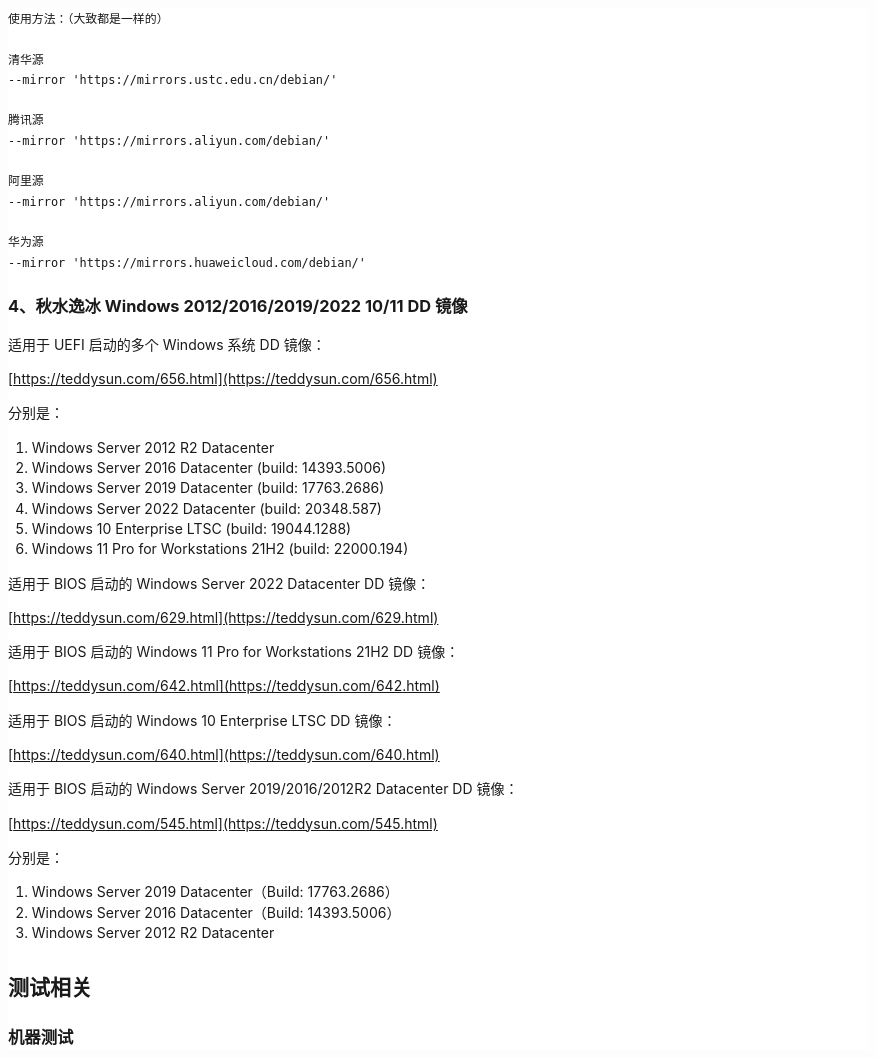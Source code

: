 ```
使用方法：（大致都是一样的）

清华源
--mirror 'https://mirrors.ustc.edu.cn/debian/'

腾讯源
--mirror 'https://mirrors.aliyun.com/debian/'

阿里源
--mirror 'https://mirrors.aliyun.com/debian/'

华为源
--mirror 'https://mirrors.huaweicloud.com/debian/'

```

### 4、秋水逸冰 Windows 2012/2016/2019/2022 10/11 DD 镜像

适用于 UEFI 启动的多个 Windows 系统 DD 镜像：

[https://teddysun.com/656.html](https://teddysun.com/656.html)

分别是：

1.  Windows Server 2012 R2 Datacenter
2.  Windows Server 2016 Datacenter (build: 14393.5006)
3.  Windows Server 2019 Datacenter (build: 17763.2686)
4.  Windows Server 2022 Datacenter (build: 20348.587)
5.  Windows 10 Enterprise LTSC (build: 19044.1288)
6.  Windows 11 Pro for Workstations 21H2 (build: 22000.194)

适用于 BIOS 启动的 Windows Server 2022 Datacenter DD 镜像：

[https://teddysun.com/629.html](https://teddysun.com/629.html)

适用于 BIOS 启动的 Windows 11 Pro for Workstations 21H2 DD 镜像：

[https://teddysun.com/642.html](https://teddysun.com/642.html)

适用于 BIOS 启动的 Windows 10 Enterprise LTSC DD 镜像：

[https://teddysun.com/640.html](https://teddysun.com/640.html)

适用于 BIOS 启动的 Windows Server 2019/2016/2012R2 Datacenter DD 镜像：

[https://teddysun.com/545.html](https://teddysun.com/545.html)

分别是：

1.  Windows Server 2019 Datacenter（Build: 17763.2686）
2.  Windows Server 2016 Datacenter（Build: 14393.5006）
3.  Windows Server 2012 R2 Datacenter

测试相关
----

### 机器测试
